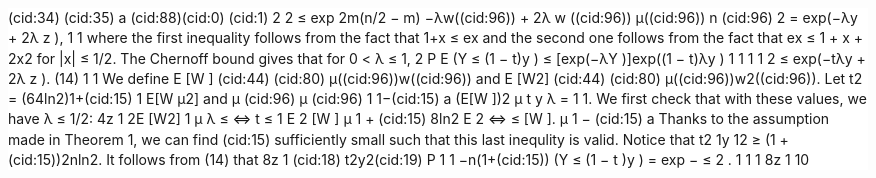 (cid:34) (cid:35)
a (cid:88)(cid:0) (cid:1)
2 2
≤ exp 2m(n/2 − m) −λw((cid:96)) + 2λ w ((cid:96)) µ((cid:96))
n
(cid:96)
2
= exp(−λy + 2λ z ),
1 1
where the first inequality follows from the fact that 1+x ≤ ex and the second one follows from the
fact that ex ≤ 1 + x + 2x2 for |x| ≤ 1/2. The Chernoff bound gives that for 0 < λ ≤ 1,
2
P E
(Y ≤ (1 − t)y ) ≤ [exp(−λY )]exp((1 − t)λy )
1 1 1 1
2
≤ exp(−tλy + 2λ z ). (14)
1 1
We define E [W ] (cid:44) (cid:80) µ((cid:96))w((cid:96)) and E [W2] (cid:44) (cid:80) µ((cid:96))w2((cid:96)). Let t2 = (64ln2)1+(cid:15) 1 E[W µ2] and
µ (cid:96) µ (cid:96) 1 1−(cid:15) a (E[W ])2
µ
t y
λ = 1 1. We first check that with these values, we have λ ≤ 1/2:
4z
1
2E [W2]
1
µ
λ ≤ ⇔ t ≤
1 E
2 [W ]
µ
1 + (cid:15) 8ln2
E 2
⇔ ≤ [W ].
µ
1 − (cid:15) a
Thanks to the assumption made in Theorem 1, we can find (cid:15) sufficiently small such that this last
inequlity is valid. Notice that t2 1y 12 ≥ (1 + (cid:15))2nln2. It follows from (14) that
8z
1
(cid:18) t2y2(cid:19)
P 1 1 −n(1+(cid:15))
(Y ≤ (1 − t )y ) = exp − ≤ 2 .
1 1 1
8z
1
10
